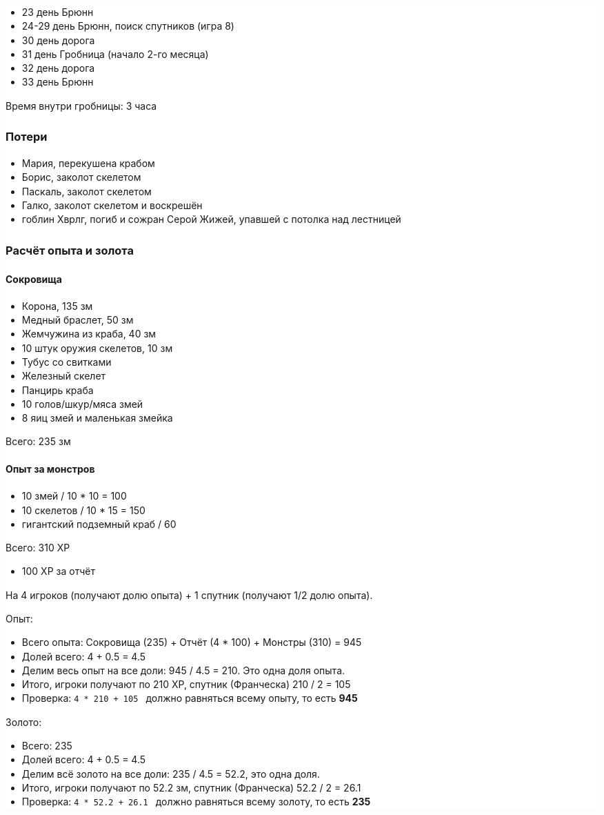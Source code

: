 - 23 день Брюнн
- 24-29 день Брюнн, поиск спутников (игра 8)
- 30 день дорога
- 31 день Гробница (начало 2-го месяца)
- 32 день дорога
- 33 день Брюнн

Время внутри гробницы: 3 часа

### Потери

- Мария, перекушена крабом
- Борис, заколот скелетом
- Паскаль, заколот скелетом
- Галко, заколот скелетом и воскрешён
- гоблин Хврлг, погиб и сожран Серой Жижей, упавшей с потолка над лестницей

### Расчёт опыта и золота

#### Сокровища

- Корона, 135 зм
- Медный браслет, 50 зм
- Жемчужина из краба, 40 зм
- 10 штук оружия скелетов, 10 зм
- Тубус со свитками
- Железный скелет
- Панцирь краба
- 10 голов/шкур/мяса змей
- 8 яиц змей и маленькая змейка

Всего: 235 зм

#### Опыт за монстров

- 10 змей / 10 \* 10 = 100
- 10 скелетов / 10 \* 15 = 150
- гигантский подземный краб / 60

Всего: 310 XP

- 100 XP за отчёт

На 4 игроков (получают долю опыта) + 1 спутник (получают 1/2 долю опыта).

Опыт:

- Всего опыта: Сокровища (235) + Отчёт (4 \* 100) + Монстры (310) = 945
- Долей всего: 4 + 0.5 = 4.5
- Делим весь опыт на все доли: 945 / 4.5 = 210. Это одна доля опыта.
- Итого, игроки получают по 210 XP, спутник (Франческа) 210 / 2 = 105
- Проверка: `4 * 210 + 105 ` должно равняться всему опыту, то есть **945**

Золото:

- Всего: 235
- Долей всего: 4 + 0.5 = 4.5
- Делим всё золото на все доли: 235 / 4.5 = 52.2, это одна доля.
- Итого, игроки получают по 52.2 зм, спутник (Франческа) 52.2 / 2 = 26.1
- Проверка: `4 * 52.2 + 26.1 ` должно равняться всему золоту, то есть **235**
